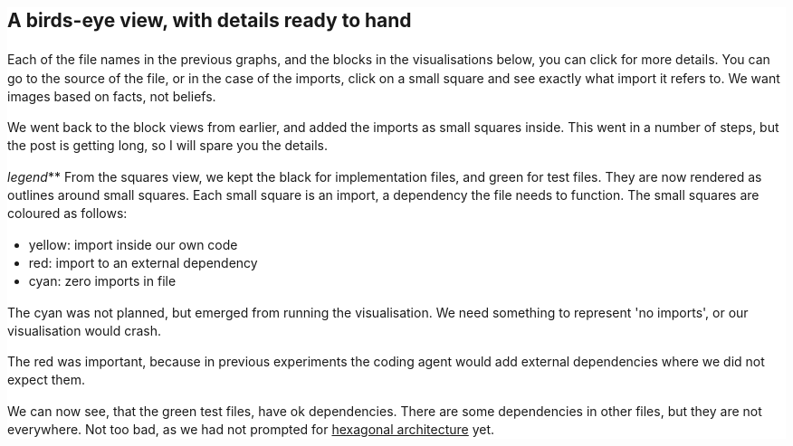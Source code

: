 ## A birds-eye view, with details ready to hand

Each of the file names in the previous graphs, and the blocks in the visualisations below, you can click for more details. You can go to the source of the file, or in the case of the imports, click on a small square and see exactly what import it refers to. We want images based on facts, not beliefs. 

We went back to the block views from earlier, and added the imports as small squares inside. This went in a number of steps, but the post is getting long, so I will spare you the details.

*legend*** From the squares view, we kept the black for implementation files, and green for test files. They are now rendered as outlines around small squares. Each small square is an import, a dependency the file needs to function. The small squares are coloured as follows:

- yellow: import inside our own code
- red: import to an external dependency
- cyan: zero imports in file

The cyan was not planned, but emerged from running the visualisation. We need something to represent 'no imports', or our visualisation would crash.

The red was important, because in previous experiments the coding agent would add external dependencies where we did not expect them. 


We can now see, that the green test files, have ok dependencies. There are some dependencies in other files, but they are not everywhere. Not too bad, as we had not prompted for [hexagonal architecture](/2020-09-09-how-to-keep-complexity-in-check-with-hexagonal-architecture.md) yet.
